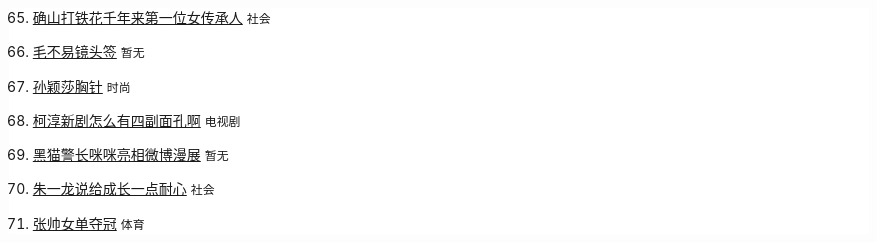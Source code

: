 65. [确山打铁花千年来第一位女传承人](https://m.weibo.cn/search?containerid=100103type%3D1%26t%3D10%26q%3D%23%E7%A1%AE%E5%B1%B1%E6%89%93%E9%93%81%E8%8A%B1%E5%8D%83%E5%B9%B4%E6%9D%A5%E7%AC%AC%E4%B8%80%E4%BD%8D%E5%A5%B3%E4%BC%A0%E6%89%BF%E4%BA%BA%23&stream_entry_id=31&isnewpage=1&extparam=seat%3D1%26band_rank%3D36%26pos%3D35%26filter_type%3Drealtimehot%26stream_entry_id%3D31%26c_type%3D31%26lcate%3D5001%26flag%3D0%26cate%3D5001%26realpos%3D36%26dgr%3D0%26q%3D%2523%25E7%25A1%25AE%25E5%25B1%25B1%25E6%2589%2593%25E9%2593%2581%25E8%258A%25B1%25E5%258D%2583%25E5%25B9%25B4%25E6%259D%25A5%25E7%25AC%25AC%25E4%25B8%2580%25E4%25BD%258D%25E5%25A5%25B3%25E4%25BC%25A0%25E6%2589%25BF%25E4%25BA%25BA%2523%26display_time%3D1746340208%26pre_seqid%3D17463402088230146737009) `社会` 

66. [毛不易镜头签](https://m.weibo.cn/search?containerid=100103type%3D1%26t%3D10%26q%3D%E6%AF%9B%E4%B8%8D%E6%98%93%E9%95%9C%E5%A4%B4%E7%AD%BE&stream_entry_id=31&isnewpage=1&extparam=seat%3D1%26band_rank%3D37%26pos%3D36%26filter_type%3Drealtimehot%26stream_entry_id%3D31%26c_type%3D31%26lcate%3D5001%26flag%3D1%26cate%3D5001%26realpos%3D37%26dgr%3D0%26q%3D%25E6%25AF%259B%25E4%25B8%258D%25E6%2598%2593%25E9%2595%259C%25E5%25A4%25B4%25E7%25AD%25BE%26display_time%3D1746340208%26pre_seqid%3D17463402088230146737009) `暂无` 

67. [孙颖莎胸针](https://m.weibo.cn/search?containerid=100103type%3D1%26t%3D10%26q%3D%23%E5%AD%99%E9%A2%96%E8%8E%8E%E8%83%B8%E9%92%88%23&stream_entry_id=31&isnewpage=1&extparam=seat%3D1%26band_rank%3D38%26pos%3D37%26filter_type%3Drealtimehot%26stream_entry_id%3D31%26c_type%3D31%26lcate%3D5001%26flag%3D0%26cate%3D5001%26realpos%3D38%26dgr%3D0%26q%3D%2523%25E5%25AD%2599%25E9%25A2%2596%25E8%258E%258E%25E8%2583%25B8%25E9%2592%2588%2523%26display_time%3D1746340208%26pre_seqid%3D17463402088230146737009) `时尚` 

68. [柯淳新剧怎么有四副面孔啊](https://m.weibo.cn/search?containerid=100103type%3D1%26t%3D10%26q%3D%E6%9F%AF%E6%B7%B3%E6%96%B0%E5%89%A7%E6%80%8E%E4%B9%88%E6%9C%89%E5%9B%9B%E5%89%AF%E9%9D%A2%E5%AD%94%E5%95%8A&stream_entry_id=31&isnewpage=1&extparam=seat%3D1%26band_rank%3D39%26pos%3D38%26filter_type%3Drealtimehot%26stream_entry_id%3D31%26c_type%3D31%26lcate%3D5001%26flag%3D1%26cate%3D5001%26realpos%3D39%26dgr%3D0%26q%3D%25E6%259F%25AF%25E6%25B7%25B3%25E6%2596%25B0%25E5%2589%25A7%25E6%2580%258E%25E4%25B9%2588%25E6%259C%2589%25E5%259B%259B%25E5%2589%25AF%25E9%259D%25A2%25E5%25AD%2594%25E5%2595%258A%26display_time%3D1746340208%26pre_seqid%3D17463402088230146737009) `电视剧` 

69. [黑猫警长咪咪亮相微博漫展](https://m.weibo.cn/search?containerid=100103type%3D1%26t%3D10%26q%3D%E9%BB%91%E7%8C%AB%E8%AD%A6%E9%95%BF%E5%92%AA%E5%92%AA%E4%BA%AE%E7%9B%B8%E5%BE%AE%E5%8D%9A%E6%BC%AB%E5%B1%95&stream_entry_id=31&isnewpage=1&extparam=seat%3D1%26band_rank%3D40%26pos%3D39%26filter_type%3Drealtimehot%26stream_entry_id%3D31%26c_type%3D31%26lcate%3D5001%26flag%3D1%26cate%3D5001%26realpos%3D40%26dgr%3D0%26q%3D%25E9%25BB%2591%25E7%258C%25AB%25E8%25AD%25A6%25E9%2595%25BF%25E5%2592%25AA%25E5%2592%25AA%25E4%25BA%25AE%25E7%259B%25B8%25E5%25BE%25AE%25E5%258D%259A%25E6%25BC%25AB%25E5%25B1%2595%26display_time%3D1746340208%26pre_seqid%3D17463402088230146737009) `暂无` 

70. [朱一龙说给成长一点耐心](https://m.weibo.cn/search?containerid=100103type%3D1%26t%3D10%26q%3D%23%E6%9C%B1%E4%B8%80%E9%BE%99%E8%AF%B4%E7%BB%99%E6%88%90%E9%95%BF%E4%B8%80%E7%82%B9%E8%80%90%E5%BF%83%23&stream_entry_id=31&isnewpage=1&extparam=seat%3D1%26band_rank%3D42%26pos%3D41%26filter_type%3Drealtimehot%26stream_entry_id%3D31%26c_type%3D31%26lcate%3D5001%26flag%3D0%26cate%3D5001%26realpos%3D42%26dgr%3D0%26q%3D%2523%25E6%259C%25B1%25E4%25B8%2580%25E9%25BE%2599%25E8%25AF%25B4%25E7%25BB%2599%25E6%2588%2590%25E9%2595%25BF%25E4%25B8%2580%25E7%2582%25B9%25E8%2580%2590%25E5%25BF%2583%2523%26display_time%3D1746340208%26pre_seqid%3D17463402088230146737009) `社会` 

71. [张帅女单夺冠](https://m.weibo.cn/search?containerid=100103type%3D1%26t%3D10%26q%3D%23%E5%BC%A0%E5%B8%85%E5%A5%B3%E5%8D%95%E5%A4%BA%E5%86%A0%23&stream_entry_id=31&isnewpage=1&extparam=seat%3D1%26band_rank%3D43%26pos%3D42%26filter_type%3Drealtimehot%26stream_entry_id%3D31%26c_type%3D31%26lcate%3D5001%26flag%3D0%26cate%3D5001%26realpos%3D43%26dgr%3D0%26q%3D%2523%25E5%25BC%25A0%25E5%25B8%2585%25E5%25A5%25B3%25E5%258D%2595%25E5%25A4%25BA%25E5%2586%25A0%2523%26display_time%3D1746340208%26pre_seqid%3D17463402088230146737009) `体育` 
